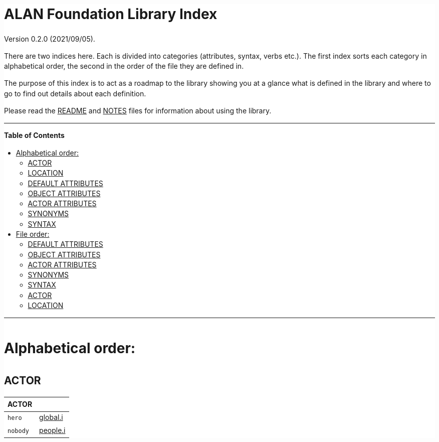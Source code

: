 
# ALAN Foundation Library Index

Version 0.2.0 (2021/09/05).


There are two indices here.
Each is divided into categories (attributes, syntax, verbs etc.).
The first index sorts each category in alphabetical order, the second in the order of the file they are defined in.

The purpose of this index is to act as a roadmap to the library showing you at a glance what is defined in the library and where to go to find out details about each definition.

Please read the [README] and [NOTES] files for information about using the library.

-----

**Table of Contents**



- [Alphabetical order:](#alphabetical-order)
    - [ACTOR](#actor)
    - [LOCATION](#location)
    - [DEFAULT ATTRIBUTES](#default-attributes)
    - [OBJECT ATTRIBUTES](#object-attributes)
    - [ACTOR ATTRIBUTES](#actor-attributes)
    - [SYNONYMS](#synonyms)
    - [SYNTAX](#syntax)
- [File order:](#file-order)
    - [DEFAULT ATTRIBUTES](#default-attributes-1)
    - [OBJECT ATTRIBUTES](#object-attributes-1)
    - [ACTOR ATTRIBUTES](#actor-attributes-1)
    - [SYNONYMS](#synonyms-1)
    - [SYNTAX](#syntax-1)
    - [ACTOR](#actor-1)
    - [LOCATION](#location-1)



-----


# Alphabetical order:

## ACTOR

|  ACTOR   |            |
|----------|------------|
| `hero`   | [global.i] |
| `nobody` | [people.i] |



[README]: https://github.com/alan-if/alan-goodies/blob/master/libs/ALAN-Library_0.6/README.md#original-readme "View archived copy of original 'ReadMe' at ALAN Goodies"
[NOTES]: ./NOTES.md
[attack.i]: ./attack.i "View source file"
[eat.i]: ./eat.i "View source file"
[examine.i]: ./examine.i "View source file"
[give.i]: ./give.i "View source file"
[global.i]: ./global.i "View source file"
[hero.i]: ./hero.i "View source file"
[invent.i]: ./invent.i "View source file"
[jump.i]: ./jump.i "View source file"
[kiss.i]: ./kiss.i "View source file"
[knock.i]: ./knock.i "View source file"
[listen.i]: ./listen.i "View source file"
[lock.i]: ./lock.i "View source file"
[look.i]: ./look.i "View source file"
[meta_brief.i]: ./meta_brief.i "View source file"
[meta_help]: ./meta_help "View source file"
[meta_session.i]: ./meta_session.i "View source file"
[nowhere.i]: ./nowhere.i "View source file"
[open.i]: ./open.i "View source file"
[people.i]: ./people.i "View source file"
[push.i]: ./push.i "View source file"
[put.i]: ./put.i "View source file"
[read.i]: ./read.i "View source file"
[scenery.i]: ./scenery.i "View source file"
[smell.i]: ./smell.i "View source file"
[Library.i]: ./Library.i "View source file"
[take.i]: ./take.i "View source file"
[talk.i]: ./talk.i "View source file"
[temp.i]: ./temp.i "View source file"
[throw.i]: ./throw.i "View source file"
[touch.i]: ./touch.i "View source file"
[turn.i]: ./turn.i "View source file"
[wait.i]: ./wait.i "View source file"
[wear.i]: ./wear.i "View source file"
